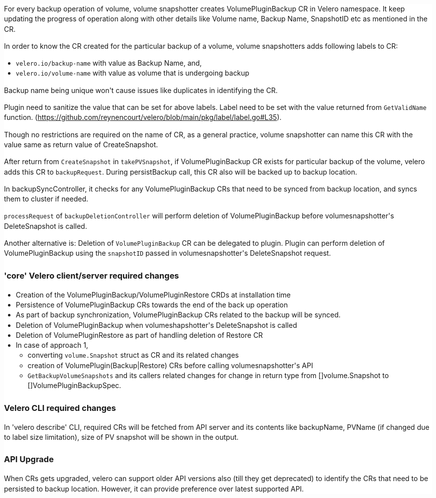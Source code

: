 For every backup operation of volume, volume snapshotter creates VolumePluginBackup CR in Velero namespace.
It keep updating the progress of operation along with other details like Volume name, Backup Name, SnapshotID etc as mentioned in the CR.

In order to know the CR created for the particular backup of a volume, volume snapshotters adds following labels to CR:
- `velero.io/backup-name` with value as Backup Name, and,
- `velero.io/volume-name` with value as volume that is undergoing backup

Backup name being unique won't cause issues like duplicates in identifying the CR.

Plugin need to sanitize the value that can be set for above labels. Label need to be set with the value returned from `GetValidName` function. (https://github.com/reynencourt/velero/blob/main/pkg/label/label.go#L35).

Though no restrictions are required on the name of CR, as a general practice, volume snapshotter can name this CR with the value same as return value of CreateSnapshot.

After return from `CreateSnapshot` in `takePVSnapshot`, if VolumePluginBackup CR exists for particular backup of the volume, velero adds this CR to `backupRequest`.
During persistBackup call, this CR also will be backed up to backup location.

In backupSyncController, it checks for any VolumePluginBackup CRs that need to be synced from backup location, and syncs them to cluster if needed.

`processRequest` of `backupDeletionController` will perform deletion of VolumePluginBackup before volumesnapshotter's DeleteSnapshot is called.

Another alternative is:
Deletion of `VolumePluginBackup` CR can be delegated to plugin. Plugin can perform deletion of VolumePluginBackup using the `snapshotID` passed in volumesnapshotter's DeleteSnapshot request.

### 'core' Velero client/server required changes

- Creation of the VolumePluginBackup/VolumePluginRestore CRDs at installation time
- Persistence of VolumePluginBackup CRs towards the end of the back up operation
- As part of backup synchronization, VolumePluginBackup CRs related to the backup will be synced.
- Deletion of VolumePluginBackup when volumeshapshotter's DeleteSnapshot is called
- Deletion of VolumePluginRestore as part of handling deletion of Restore CR
- In case of approach 1,
  - converting `volume.Snapshot` struct as CR and its related changes
  - creation of VolumePlugin(Backup|Restore) CRs before calling volumesnapshotter's API
  - `GetBackupVolumeSnapshots` and its callers related changes for change in return type from []volume.Snapshot to []VolumePluginBackupSpec.

### Velero CLI required changes

In 'velero describe' CLI, required CRs will be fetched from API server and its contents like backupName, PVName (if changed due to label size limitation), size of PV snapshot will be shown in the output.

### API Upgrade
When CRs gets upgraded, velero can support older API versions also (till they get deprecated) to identify the CRs that need to be persisted to backup location.
However, it can provide preference over latest supported API.
